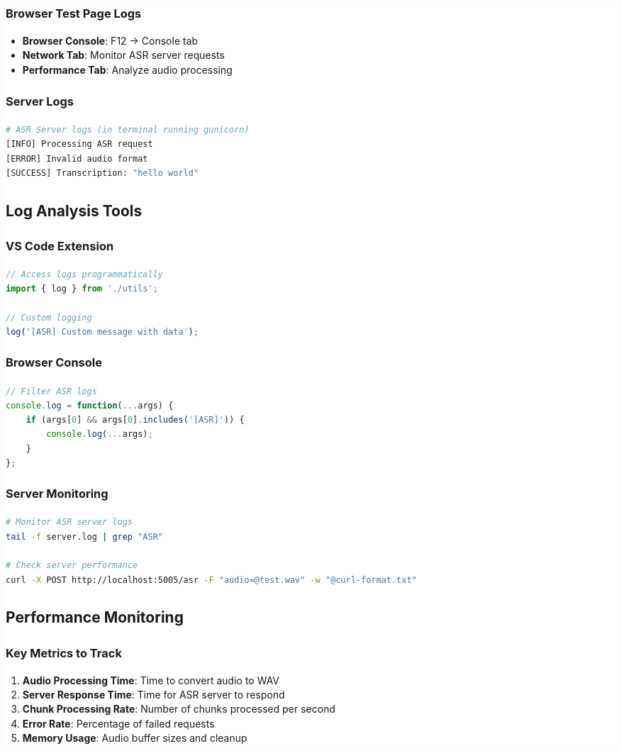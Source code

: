 ### **Browser Test Page Logs**
- **Browser Console**: F12 → Console tab
- **Network Tab**: Monitor ASR server requests
- **Performance Tab**: Analyze audio processing

### **Server Logs**
```bash
# ASR Server logs (in terminal running gunicorn)
[INFO] Processing ASR request
[ERROR] Invalid audio format
[SUCCESS] Transcription: "hello world"
```

## Log Analysis Tools

### **VS Code Extension**
```typescript
// Access logs programmatically
import { log } from './utils';

// Custom logging
log('[ASR] Custom message with data');
```

### **Browser Console**
```javascript
// Filter ASR logs
console.log = function(...args) {
    if (args[0] && args[0].includes('[ASR]')) {
        console.log(...args);
    }
};
```

### **Server Monitoring**
```bash
# Monitor ASR server logs
tail -f server.log | grep "ASR"

# Check server performance
curl -X POST http://localhost:5005/asr -F "audio=@test.wav" -w "@curl-format.txt"
```

## Performance Monitoring

### **Key Metrics to Track**
1. **Audio Processing Time**: Time to convert audio to WAV
2. **Server Response Time**: Time for ASR server to respond
3. **Chunk Processing Rate**: Number of chunks processed per second
4. **Error Rate**: Percentage of failed requests
5. **Memory Usage**: Audio buffer sizes and cleanup
